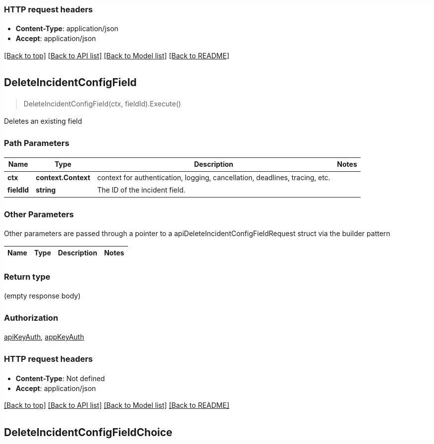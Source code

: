 ### HTTP request headers

- **Content-Type**: application/json
- **Accept**: application/json

[[Back to top]](#) [[Back to API list]](../README.md#documentation-for-api-endpoints)
[[Back to Model list]](../README.md#documentation-for-models)
[[Back to README]](../README.md)


## DeleteIncidentConfigField

> DeleteIncidentConfigField(ctx, fieldId).Execute()

Deletes an existing field



### Path Parameters


Name | Type | Description  | Notes
------------- | ------------- | ------------- | -------------
**ctx** | **context.Context** | context for authentication, logging, cancellation, deadlines, tracing, etc.
**fieldId** | **string** | The ID of the incident field. | 

### Other Parameters

Other parameters are passed through a pointer to a apiDeleteIncidentConfigFieldRequest struct via the builder pattern


Name | Type | Description  | Notes
------------- | ------------- | ------------- | -------------


### Return type

 (empty response body)

### Authorization

[apiKeyAuth](../README.md#apiKeyAuth), [appKeyAuth](../README.md#appKeyAuth)

### HTTP request headers

- **Content-Type**: Not defined
- **Accept**: application/json

[[Back to top]](#) [[Back to API list]](../README.md#documentation-for-api-endpoints)
[[Back to Model list]](../README.md#documentation-for-models)
[[Back to README]](../README.md)


## DeleteIncidentConfigFieldChoice
